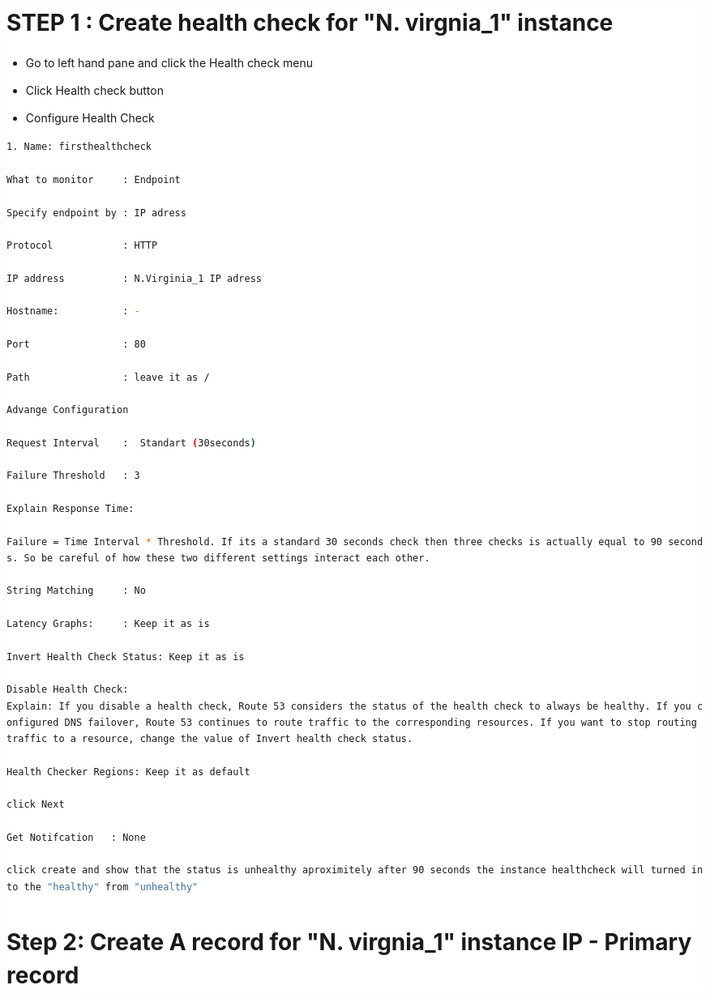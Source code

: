 # STEP 1 : Create health check for "N. virgnia_1" instance

- Go to left hand pane and click the Health check menu 

- Click Health check button

- Configure Health Check
```bash 
1. Name: firsthealthcheck

What to monitor     : Endpoint

Specify endpoint by : IP adress

Protocol            : HTTP

IP address          : N.Virginia_1 IP adress

Hostname:           : -

Port                : 80

Path                : leave it as /

Advange Configuration 

Request Interval    :  Standart (30seconds)

Failure Threshold   : 3

Explain Response Time:

Failure = Time Interval * Threshold. If its a standard 30 seconds check then three checks is actually equal to 90 seconds. So be careful of how these two different settings interact each other.

String Matching     : No 

Latency Graphs:     : Keep it as is

Invert Health Check Status: Keep it as is

Disable Health Check:
Explain: If you disable a health check, Route 53 considers the status of the health check to always be healthy. If you configured DNS failover, Route 53 continues to route traffic to the corresponding resources. If you want to stop routing traffic to a resource, change the value of Invert health check status.

Health Checker Regions: Keep it as default

click Next

Get Notifcation   : None

click create and show that the status is unhealthy aproximitely after 90 seconds the instance healthcheck will turned into the "healthy" from "unhealthy"
```
# Step 2: Create A record for  "N. virgnia_1" instance IP - Primary record
